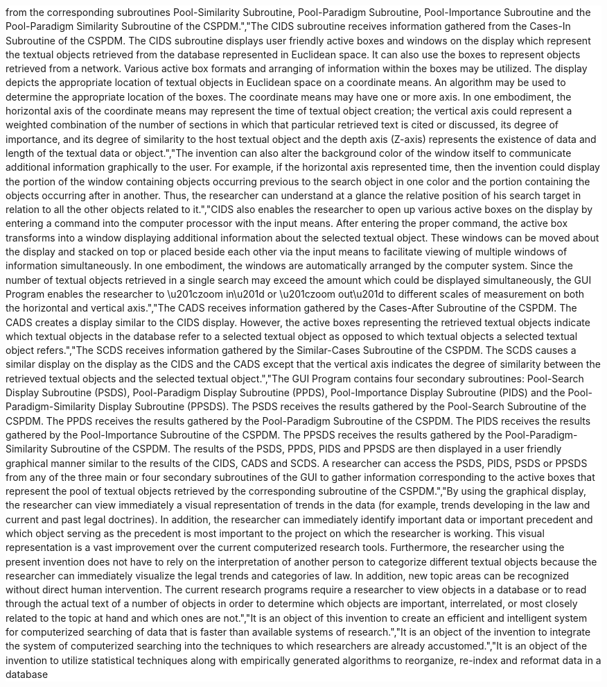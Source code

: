 from the corresponding subroutines Pool-Similarity Subroutine, Pool-Paradigm Subroutine, Pool-Importance Subroutine and the Pool-Paradigm Similarity Subroutine of the CSPDM.","The CIDS subroutine receives information gathered from the Cases-In Subroutine of the CSPDM. The CIDS subroutine displays user friendly active boxes and windows on the display which represent the textual objects retrieved from the database represented in Euclidean space. It can also use the boxes to represent objects retrieved from a network. Various active box formats and arranging of information within the boxes may be utilized. The display depicts the appropriate location of textual objects in Euclidean space on a coordinate means. An algorithm may be used to determine the appropriate location of the boxes. The coordinate means may have one or more axis. In one embodiment, the horizontal axis of the coordinate means may represent the time of textual object creation; the vertical axis could represent a weighted combination of the number of sections in which that particular retrieved text is cited or discussed, its degree of importance, and its degree of similarity to the host textual object and the depth axis (Z-axis) represents the existence of data and length of the textual data or object.","The invention can also alter the background color of the window itself to communicate additional information graphically to the user. For example, if the horizontal axis represented time, then the invention could display the portion of the window containing objects occurring previous to the search object in one color and the portion containing the objects occurring after in another. Thus, the researcher can understand at a glance the relative position of his search target in relation to all the other objects related to it.","CIDS also enables the researcher to open up various active boxes on the display by entering a command into the computer processor with the input means. After entering the proper command, the active box transforms into a window displaying additional information about the selected textual object. These windows can be moved about the display and stacked on top or placed beside each other via the input means to facilitate viewing of multiple windows of information simultaneously. In one embodiment, the windows are automatically arranged by the computer system. Since the number of textual objects retrieved in a single search may exceed the amount which could be displayed simultaneously, the GUI Program enables the researcher to \u201czoom in\u201d or \u201czoom out\u201d to different scales of measurement on both the horizontal and vertical axis.","The CADS receives information gathered by the Cases-After Subroutine of the CSPDM. The CADS creates a display similar to the CIDS display. However, the active boxes representing the retrieved textual objects indicate which textual objects in the database refer to a selected textual object as opposed to which textual objects a selected textual object refers.","The SCDS receives information gathered by the Similar-Cases Subroutine of the CSPDM. The SCDS causes a similar display on the display as the CIDS and the CADS except that the vertical axis indicates the degree of similarity between the retrieved textual objects and the selected textual object.","The GUI Program contains four secondary subroutines: Pool-Search Display Subroutine (PSDS), Pool-Paradigm Display Subroutine (PPDS), Pool-Importance Display Subroutine (PIDS) and the Pool-Paradigm-Similarity Display Subroutine (PPSDS). The PSDS receives the results gathered by the Pool-Search Subroutine of the CSPDM. The PPDS receives the results gathered by the Pool-Paradigm Subroutine of the CSPDM. The PIDS receives the results gathered by the Pool-Importance Subroutine of the CSPDM. The PPSDS receives the results gathered by the Pool-Paradigm-Similarity Subroutine of the CSPDM. The results of the PSDS, PPDS, PIDS and PPSDS are then displayed in a user friendly graphical manner similar to the results of the CIDS, CADS and SCDS. A researcher can access the PSDS, PIDS, PSDS or PPSDS from any of the three main or four secondary subroutines of the GUI to gather information corresponding to the active boxes that represent the pool of textual objects retrieved by the corresponding subroutine of the CSPDM.","By using the graphical display, the researcher can view immediately a visual representation of trends in the data (for example, trends developing in the law and current and past legal doctrines). In addition, the researcher can immediately identify important data or important precedent and which object serving as the precedent is most important to the project on which the researcher is working. This visual representation is a vast improvement over the current computerized research tools. Furthermore, the researcher using the present invention does not have to rely on the interpretation of another person to categorize different textual objects because the researcher can immediately visualize the legal trends and categories of law. In addition, new topic areas can be recognized without direct human intervention. The current research programs require a researcher to view objects in a database or to read through the actual text of a number of objects in order to determine which objects are important, interrelated, or most closely related to the topic at hand and which ones are not.","It is an object of this invention to create an efficient and intelligent system for computerized searching of data that is faster than available systems of research.","It is an object of the invention to integrate the system of computerized searching into the techniques to which researchers are already accustomed.","It is an object of the invention to utilize statistical techniques along with empirically generated algorithms to reorganize, re-index and reformat data in a database